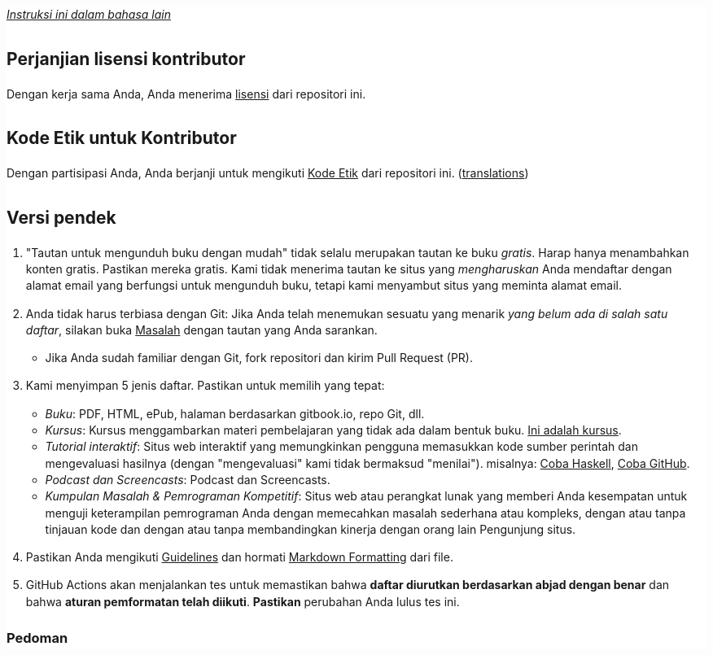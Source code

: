 *[Instruksi ini dalam bahasa lain](README.md#translations)*


<a id="contributor-license-agreement"></a>
## Perjanjian lisensi kontributor

Dengan kerja sama Anda, Anda menerima [lisensi](../LICENSE) dari repositori ini.


<a id="contributor-code-of-conduct"></a>
## Kode Etik untuk Kontributor

Dengan partisipasi Anda, Anda berjanji untuk mengikuti [Kode Etik](CODE_OF_CONDUCT-id.md) dari repositori ini. ([translations](README.md#translations))


<a id="in-a-nutshell"></a>
## Versi pendek

1. "Tautan untuk mengunduh buku dengan mudah" tidak selalu merupakan tautan ke buku *gratis*. Harap hanya menambahkan konten gratis. Pastikan mereka gratis. Kami tidak menerima tautan ke situs yang *mengharuskan* Anda mendaftar dengan alamat email yang berfungsi untuk mengunduh buku, tetapi kami menyambut situs yang meminta alamat email.

2. Anda tidak harus terbiasa dengan Git: Jika Anda telah menemukan sesuatu yang menarik *yang belum ada di salah satu daftar*, silakan buka [Masalah](https://github.com/EbookFoundation/free-programming-books/issues) dengan tautan yang Anda sarankan.
    - Jika Anda sudah familiar dengan Git, fork repositori dan kirim Pull Request (PR).

3. Kami menyimpan 5 jenis daftar. Pastikan untuk memilih yang tepat:

    - *Buku*: PDF, HTML, ePub, halaman berdasarkan gitbook.io, repo Git, dll.
    - *Kursus*: Kursus menggambarkan materi pembelajaran yang tidak ada dalam bentuk buku. [Ini adalah kursus](http://ocw.mit.edu/courses/electrical-engineering-and-computer-science/6-006-introduction-to-algorithms-fall-2011/).
    - *Tutorial interaktif*: Situs web interaktif yang memungkinkan pengguna memasukkan kode sumber perintah dan mengevaluasi hasilnya (dengan "mengevaluasi" kami tidak bermaksud "menilai"). misalnya: [Coba Haskell](http://tryhaskell.org), [Coba GitHub](http://try.github.io).
    - *Podcast dan Screencasts*: Podcast dan Screencasts.
    - *Kumpulan Masalah & Pemrograman Kompetitif*: Situs web atau perangkat lunak yang memberi Anda kesempatan untuk menguji keterampilan pemrograman Anda dengan memecahkan masalah sederhana atau kompleks, dengan atau tanpa tinjauan kode dan dengan atau tanpa membandingkan kinerja dengan orang lain Pengunjung situs.

4. Pastikan Anda mengikuti [Guidelines](#guidelines) dan hormati [Markdown Formatting](#formatting) dari file.

5. GitHub Actions akan menjalankan tes untuk memastikan bahwa **daftar diurutkan berdasarkan abjad dengan benar** dan bahwa **aturan pemformatan telah diikuti**. **Pastikan** perubahan Anda lulus tes ini.


<a id="guidelines"></a>
### Pedoman
